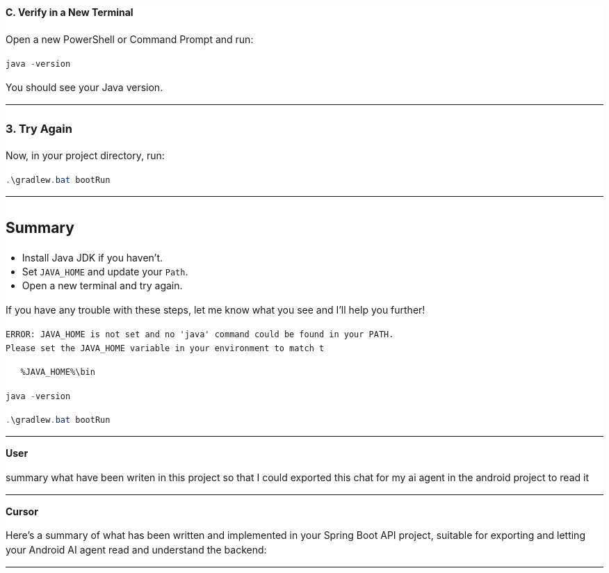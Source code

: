 #### **C. Verify in a New Terminal**
Open a new PowerShell or Command Prompt and run:
```powershell
java -version
```
You should see your Java version.

---

### 3. Try Again

Now, in your project directory, run:
```powershell
.\gradlew.bat bootRun
```

---

## Summary

- Install Java JDK if you haven’t.
- Set `JAVA_HOME` and update your `Path`.
- Open a new terminal and try again.

If you have any trouble with these steps, let me know what you see and I’ll help you further!

```plaintext
ERROR: JAVA_HOME is not set and no 'java' command could be found in your PATH.
Please set the JAVA_HOME variable in your environment to match t
```

```plaintext
   %JAVA_HOME%\bin
```

```powershell
java -version
```

```powershell
.\gradlew.bat bootRun
```

---

**User**

summary what have been writen in this project so that I could exported this chat for my ai agent in the android project to read it

---

**Cursor**

Here’s a summary of what has been written and implemented in your Spring Boot API project, suitable for exporting and letting your Android AI agent read and understand the backend:

---
